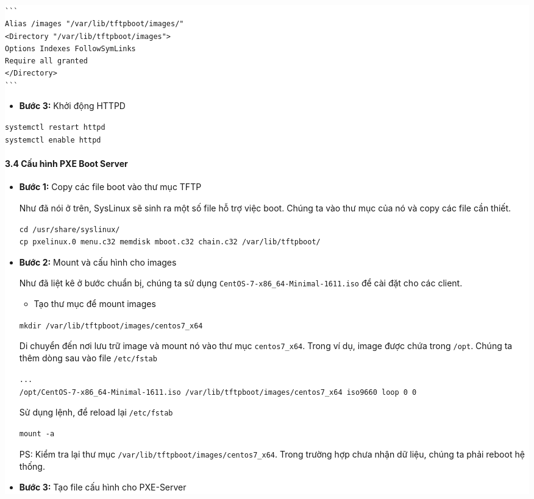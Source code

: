 	```
	Alias /images "/var/lib/tftpboot/images/"
	<Directory "/var/lib/tftpboot/images">
	Options Indexes FollowSymLinks
	Require all granted
	</Directory>
	```

- **Bước 3:** Khởi động HTTPD
	
```
systemctl restart httpd 
systemctl enable httpd 
```

<a name="34" />

#### 3.4 Cấu hình PXE Boot Server

- **Bước 1:** Copy các file boot vào thư mục TFTP

	Như đã nói ở trên, SysLinux sẽ sinh ra một số file hỗ trợ việc boot. Chúng ta vào thư mục của nó và copy các file cần thiết.
	
	```
	cd /usr/share/syslinux/
	cp pxelinux.0 menu.c32 memdisk mboot.c32 chain.c32 /var/lib/tftpboot/
	```
	
- **Bước 2:** Mount và cấu hình cho images

	Như đã liệt kê ở bước chuẩn bị, chúng ta sử dụng `CentOS-7-x86_64-Minimal-1611.iso` để cài đặt cho các client.
	
	- Tạo thư mục để mount images
	
	```
	mkdir /var/lib/tftpboot/images/centos7_x64
	```
	
	Di chuyển đến nơi lưu trữ image và mount nó vào thư mục `centos7_x64`. Trong ví dụ, image được chứa trong `/opt`.
	Chúng ta thêm dòng sau vào file `/etc/fstab`
	
	```
	...
	/opt/CentOS-7-x86_64-Minimal-1611.iso /var/lib/tftpboot/images/centos7_x64 iso9660 loop 0 0
	```
	
	Sử dụng lệnh, để reload lại `/etc/fstab`
	
	```
	mount -a
	```
	
	PS: Kiểm tra lại thư mục `/var/lib/tftpboot/images/centos7_x64`. Trong trường hợp chưa nhận dữ liệu, chúng ta phải reboot hệ thống.
	
- **Bước 3:** Tạo file cấu hình cho PXE-Server
	